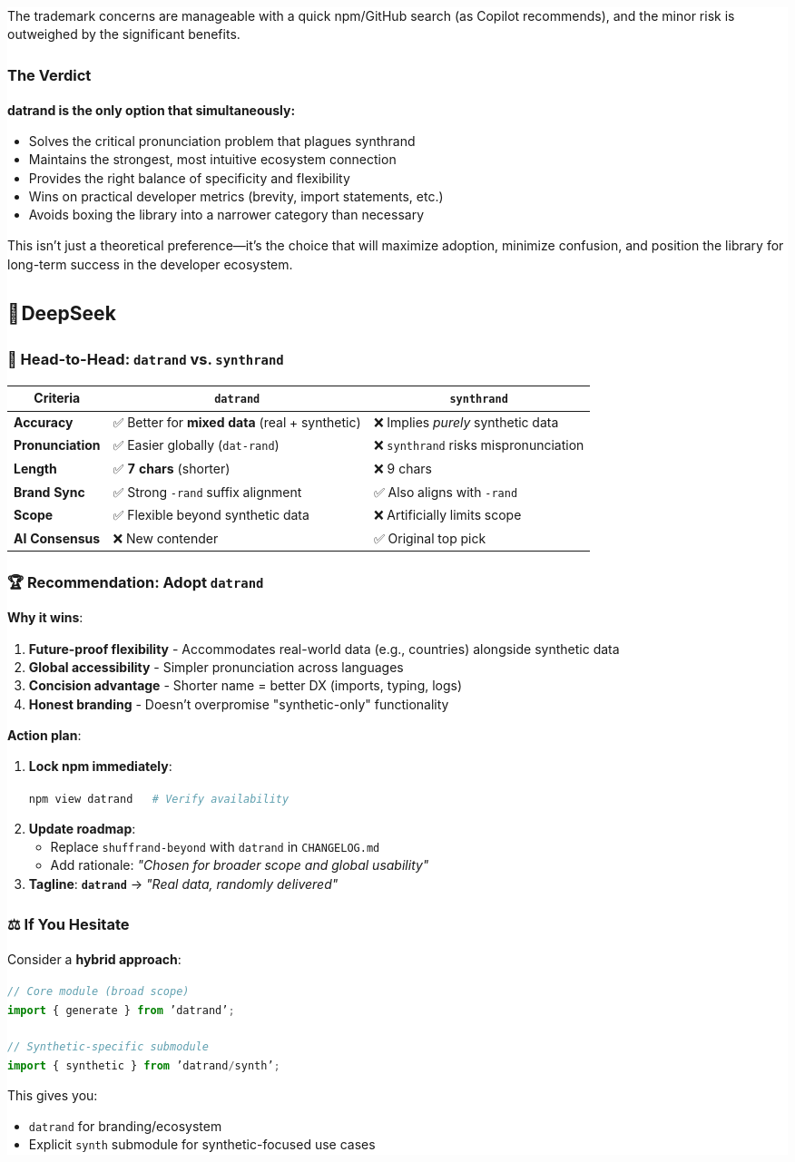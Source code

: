 The trademark concerns are manageable with a quick npm/GitHub search (as Copilot recommends), and the minor risk is outweighed by the significant benefits.

### The Verdict
**datrand is the only option that simultaneously:**
- Solves the critical pronunciation problem that plagues synthrand
- Maintains the strongest, most intuitive ecosystem connection
- Provides the right balance of specificity and flexibility
- Wins on practical developer metrics (brevity, import statements, etc.)
- Avoids boxing the library into a narrower category than necessary

This isn’t just a theoretical preference—it’s the choice that will maximize adoption, minimize confusion, and position the library for long-term success in the developer ecosystem.

## 🤖 DeepSeek
### 🥊 Head-to-Head: `datrand` vs. `synthrand` 
| **Criteria**       | `datrand`                          | `synthrand`                     |  
|--------------------|-----------------------------------|--------------------------------|  
| **Accuracy**       | ✅ Better for **mixed data** (real + synthetic) | ❌ Implies *purely* synthetic data |  
| **Pronunciation**  | ✅ Easier globally (`dat-rand`)    | ❌ `synthrand` risks mispronunciation |  
| **Length**         | ✅ **7 chars** (shorter)           | ❌ 9 chars                      |  
| **Brand Sync**     | ✅ Strong `-rand` suffix alignment | ✅ Also aligns with `-rand`     |  
| **Scope**          | ✅ Flexible beyond synthetic data  | ❌ Artificially limits scope    |  
| **AI Consensus**   | ❌ New contender                   | ✅ Original top pick            |  

### 🏆 Recommendation: Adopt `datrand`  
**Why it wins**:  
1. **Future-proof flexibility** - Accommodates real-world data (e.g., countries) alongside synthetic data  
2. **Global accessibility** - Simpler pronunciation across languages  
3. **Concision advantage** - Shorter name = better DX (imports, typing, logs)  
4. **Honest branding** - Doesn’t overpromise "synthetic-only" functionality  

**Action plan**:  
1. **Lock npm immediately**:  
   ```bash  
   npm view datrand   # Verify availability  
   ```  
2. **Update roadmap**:  
   - Replace `shuffrand-beyond` with `datrand` in `CHANGELOG.md`  
   - Add rationale: *"Chosen for broader scope and global usability"*  
3. **Tagline**: **`datrand`** → *"Real data, randomly delivered"*  

### ⚖️ If You Hesitate  
Consider a **hybrid approach**:  
```typescript  
// Core module (broad scope)  
import { generate } from ’datrand’;  

// Synthetic-specific submodule  
import { synthetic } from ’datrand/synth’;  
```  
This gives you:  
- `datrand` for branding/ecosystem  
- Explicit `synth` submodule for synthetic-focused use cases  
